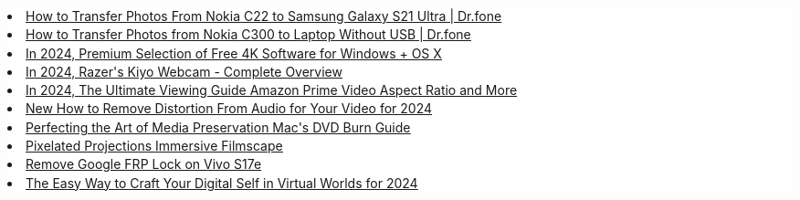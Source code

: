 <li><a href="https://android-transfer.techidaily.com/how-to-transfer-photos-from-nokia-c22-to-samsung-galaxy-s21-ultra-drfone-by-drfone-transfer-from-android-transfer-from-android/"><u>How to Transfer Photos From Nokia C22 to Samsung Galaxy S21 Ultra | Dr.fone</u></a></li>
<li><a href="https://android-transfer.techidaily.com/how-to-transfer-photos-from-nokia-c300-to-laptop-without-usb-drfone-by-drfone-transfer-from-android-transfer-from-android/"><u>How to Transfer Photos from Nokia C300 to Laptop Without USB | Dr.fone</u></a></li>
<li><a href="https://extra-support.techidaily.com/in-2024-premium-selection-of-free-4k-software-for-windows-plus-os-x/"><u>In 2024, Premium Selection of Free 4K Software for Windows + OS X</u></a></li>
<li><a href="https://screen-activity-recording.techidaily.com/in-2024-razers-kiyo-webcam-complete-overview/"><u>In 2024, Razer's Kiyo Webcam - Complete Overview</u></a></li>
<li><a href="https://video-ai-editor.techidaily.com/in-2024-the-ultimate-viewing-guide-amazon-prime-video-aspect-ratio-and-more/"><u>In 2024, The Ultimate Viewing Guide Amazon Prime Video Aspect Ratio and More</u></a></li>
<li><a href="https://voice-adjusting.techidaily.com/new-how-to-remove-distortion-from-audio-for-your-video-for-2024/"><u>New How to Remove Distortion From Audio for Your Video for 2024</u></a></li>
<li><a href="https://extra-resources.techidaily.com/perfecting-the-art-of-media-preservation-macs-dvd-burn-guide/"><u>Perfecting the Art of Media Preservation  Mac's DVD Burn Guide</u></a></li>
<li><a href="https://extra-hints.techidaily.com/pixelated-projections-immersive-filmscape/"><u>Pixelated Projections  Immersive Filmscape</u></a></li>
<li><a href="https://techidaily.com/remove-google-frp-lock-on-vivo-s17e-by-drfone-android-unlock-remove-google-frp/"><u>Remove Google FRP Lock on Vivo S17e</u></a></li>
<li><a href="https://some-approaches.techidaily.com/the-easy-way-to-craft-your-digital-self-in-virtual-worlds-for-2024/"><u>The Easy Way to Craft Your Digital Self in Virtual Worlds for 2024</u></a></li>
</ul></div>

